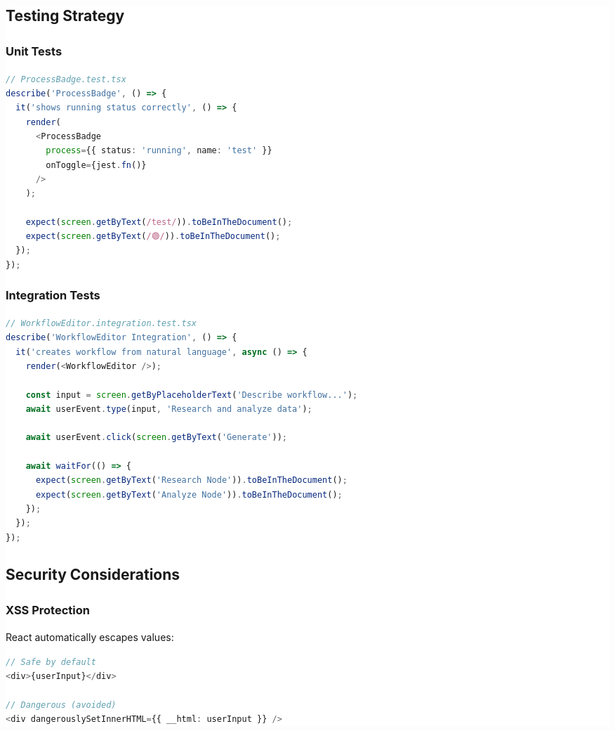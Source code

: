 ## Testing Strategy

### Unit Tests

```typescript
// ProcessBadge.test.tsx
describe('ProcessBadge', () => {
  it('shows running status correctly', () => {
    render(
      <ProcessBadge
        process={{ status: 'running', name: 'test' }}
        onToggle={jest.fn()}
      />
    );

    expect(screen.getByText(/test/)).toBeInTheDocument();
    expect(screen.getByText(/🟢/)).toBeInTheDocument();
  });
});
```

### Integration Tests

```typescript
// WorkflowEditor.integration.test.tsx
describe('WorkflowEditor Integration', () => {
  it('creates workflow from natural language', async () => {
    render(<WorkflowEditor />);

    const input = screen.getByPlaceholderText('Describe workflow...');
    await userEvent.type(input, 'Research and analyze data');

    await userEvent.click(screen.getByText('Generate'));

    await waitFor(() => {
      expect(screen.getByText('Research Node')).toBeInTheDocument();
      expect(screen.getByText('Analyze Node')).toBeInTheDocument();
    });
  });
});
```

## Security Considerations

### XSS Protection

React automatically escapes values:

```typescript
// Safe by default
<div>{userInput}</div>

// Dangerous (avoided)
<div dangerouslySetInnerHTML={{ __html: userInput }} />
```
